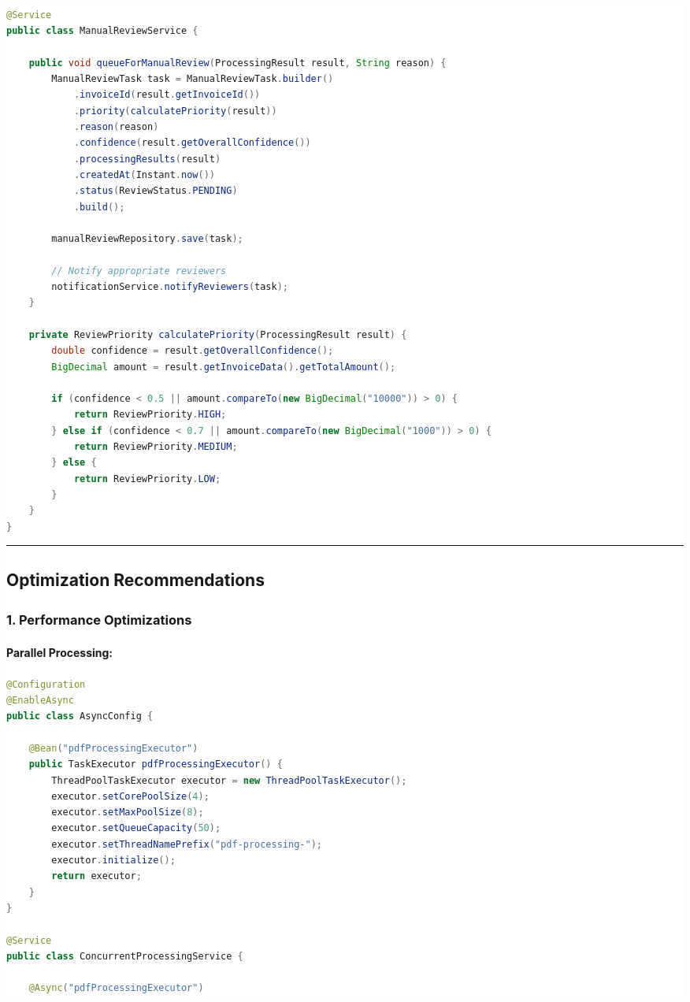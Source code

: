```java
@Service
public class ManualReviewService {
    
    public void queueForManualReview(ProcessingResult result, String reason) {
        ManualReviewTask task = ManualReviewTask.builder()
            .invoiceId(result.getInvoiceId())
            .priority(calculatePriority(result))
            .reason(reason)
            .confidence(result.getOverallConfidence())
            .processingResults(result)
            .createdAt(Instant.now())
            .status(ReviewStatus.PENDING)
            .build();
            
        manualReviewRepository.save(task);
        
        // Notify appropriate reviewers
        notificationService.notifyReviewers(task);
    }
    
    private ReviewPriority calculatePriority(ProcessingResult result) {
        double confidence = result.getOverallConfidence();
        BigDecimal amount = result.getInvoiceData().getTotalAmount();
        
        if (confidence < 0.5 || amount.compareTo(new BigDecimal("10000")) > 0) {
            return ReviewPriority.HIGH;
        } else if (confidence < 0.7 || amount.compareTo(new BigDecimal("1000")) > 0) {
            return ReviewPriority.MEDIUM;
        } else {
            return ReviewPriority.LOW;
        }
    }
}
```

---

## Optimization Recommendations

### 1. **Performance Optimizations**

#### Parallel Processing:
```java
@Configuration
@EnableAsync
public class AsyncConfig {
    
    @Bean("pdfProcessingExecutor")
    public TaskExecutor pdfProcessingExecutor() {
        ThreadPoolTaskExecutor executor = new ThreadPoolTaskExecutor();
        executor.setCorePoolSize(4);
        executor.setMaxPoolSize(8);
        executor.setQueueCapacity(50);
        executor.setThreadNamePrefix("pdf-processing-");
        executor.initialize();
        return executor;
    }
}

@Service
public class ConcurrentProcessingService {
    
    @Async("pdfProcessingExecutor")
```